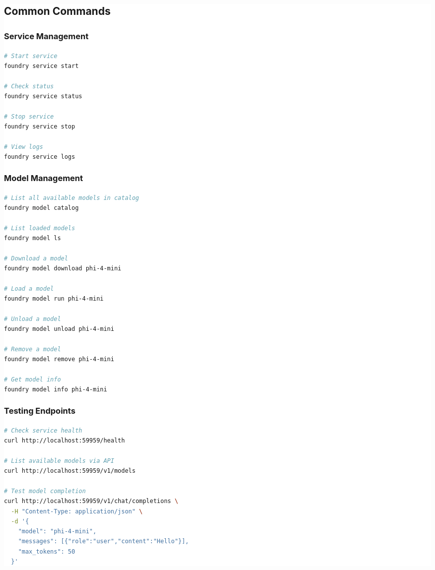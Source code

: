 
## Common Commands

### Service Management

```bash
# Start service
foundry service start

# Check status
foundry service status

# Stop service
foundry service stop

# View logs
foundry service logs
```

### Model Management

```bash
# List all available models in catalog
foundry model catalog

# List loaded models
foundry model ls

# Download a model
foundry model download phi-4-mini

# Load a model
foundry model run phi-4-mini

# Unload a model
foundry model unload phi-4-mini

# Remove a model
foundry model remove phi-4-mini

# Get model info
foundry model info phi-4-mini
```

### Testing Endpoints

```bash
# Check service health
curl http://localhost:59959/health

# List available models via API
curl http://localhost:59959/v1/models

# Test model completion
curl http://localhost:59959/v1/chat/completions \
  -H "Content-Type: application/json" \
  -d '{
    "model": "phi-4-mini",
    "messages": [{"role":"user","content":"Hello"}],
    "max_tokens": 50
  }'
```

